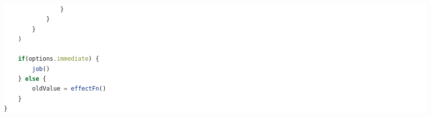 ```js
                }
            }
        }
    )

    if(options.immediate) {
        job()
    } else {
        oldValue = effectFn()
    }
}
```